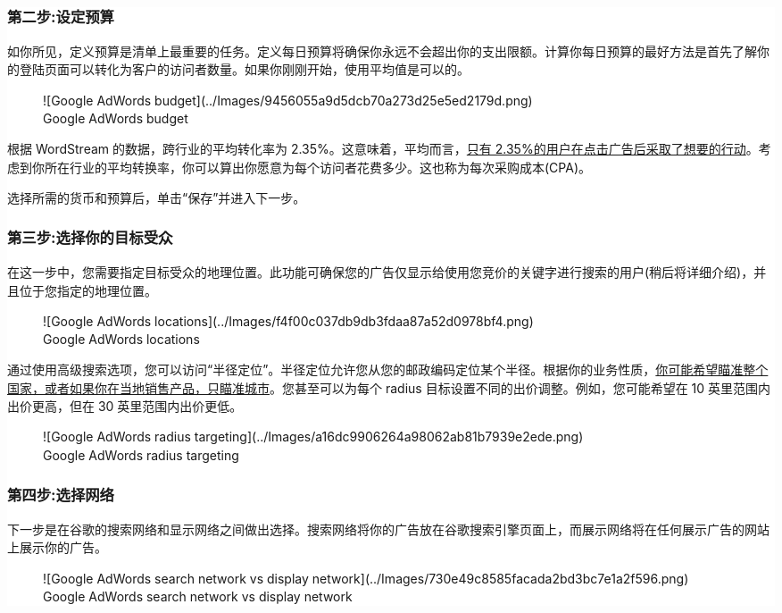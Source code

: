 </figure>

### 第二步:设定预算

如你所见，定义预算是清单上最重要的任务。定义每日预算将确保你永远不会超出你的支出限额。计算你每日预算的最好方法是首先了解你的登陆页面可以转化为客户的访问者数量。如果你刚刚开始，使用平均值是可以的。

<figure id="attachment_19513" aria-describedby="caption-attachment-19513" style="width: 765px" class="wp-caption aligncenter">![Google AdWords budget](../Images/9456055a9d5dcb70a273d25e5ed2179d.png)

<figcaption id="caption-attachment-19513" class="wp-caption-text">Google AdWords budget</figcaption>

</figure>

根据 WordStream 的数据，跨行业的平均转化率为 2.35%。这意味着，平均而言，[只有 2.35%的用户在点击广告后采取了想要的行动](https://www.wordstream.com/blog/ws/2014/03/17/what-is-a-good-conversion-rate)。考虑到你所在行业的平均转换率，你可以算出你愿意为每个访问者花费多少。这也称为每次采购成本(CPA)。

选择所需的货币和预算后，单击“保存”并进入下一步。

### 第三步:选择你的目标受众

在这一步中，您需要指定目标受众的地理位置。此功能可确保您的广告仅显示给使用您竞价的关键字进行搜索的用户(稍后将详细介绍)，并且位于您指定的地理位置。

<figure id="attachment_19515" aria-describedby="caption-attachment-19515" style="width: 772px" class="wp-caption aligncenter">![Google AdWords locations](../Images/f4f00c037db9db3fdaa87a52d0978bf4.png)

<figcaption id="caption-attachment-19515" class="wp-caption-text">Google AdWords locations</figcaption>

</figure>

通过使用高级搜索选项，您可以访问“半径定位”。半径定位允许您从您的邮政编码定位某个半径。根据你的业务性质，[你可能希望瞄准整个国家，或者如果你在当地销售产品，只瞄准城市](https://kinsta.com/blog/what-is-google-my-business/)。您甚至可以为每个 radius 目标设置不同的出价调整。例如，您可能希望在 10 英里范围内出价更高，但在 30 英里范围内出价更低。

<figure id="attachment_19516" aria-describedby="caption-attachment-19516" style="width: 837px" class="wp-caption aligncenter">![Google AdWords radius targeting](../Images/a16dc9906264a98062ab81b7939e2ede.png)

<figcaption id="caption-attachment-19516" class="wp-caption-text">Google AdWords radius targeting</figcaption>

</figure>

### 第四步:选择网络

下一步是在谷歌的搜索网络和显示网络之间做出选择。搜索网络将你的广告放在谷歌搜索引擎页面上，而展示网络将在任何展示广告的网站上展示你的广告。

<figure id="attachment_19517" aria-describedby="caption-attachment-19517" style="width: 773px" class="wp-caption aligncenter">![Google AdWords search network vs display network](../Images/730e49c8585facada2bd3bc7e1a2f596.png)

<figcaption id="caption-attachment-19517" class="wp-caption-text">Google AdWords search network vs display network</figcaption>

</figure>
